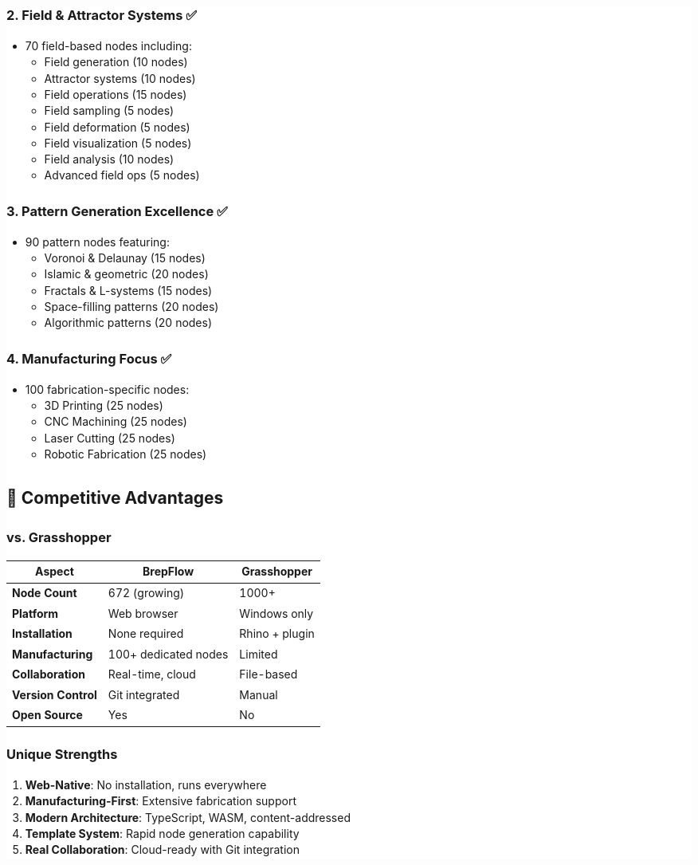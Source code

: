### 2. **Field & Attractor Systems** ✅
- 70 field-based nodes including:
  - Field generation (10 nodes)
  - Attractor systems (10 nodes)
  - Field operations (15 nodes)
  - Field sampling (5 nodes)
  - Field deformation (5 nodes)
  - Field visualization (5 nodes)
  - Field analysis (10 nodes)
  - Advanced field ops (5 nodes)

### 3. **Pattern Generation Excellence** ✅
- 90 pattern nodes featuring:
  - Voronoi & Delaunay (15 nodes)
  - Islamic & geometric (20 nodes)
  - Fractals & L-systems (15 nodes)
  - Space-filling patterns (20 nodes)
  - Algorithmic patterns (20 nodes)

### 4. **Manufacturing Focus** ✅
- 100 fabrication-specific nodes:
  - 3D Printing (25 nodes)
  - CNC Machining (25 nodes)
  - Laser Cutting (25 nodes)
  - Robotic Fabrication (25 nodes)

## 💪 Competitive Advantages

### vs. Grasshopper
| Aspect | BrepFlow | Grasshopper |
|--------|----------|-------------|
| **Node Count** | 672 (growing) | 1000+ |
| **Platform** | Web browser | Windows only |
| **Installation** | None required | Rhino + plugin |
| **Manufacturing** | 100+ dedicated nodes | Limited |
| **Collaboration** | Real-time, cloud | File-based |
| **Version Control** | Git integrated | Manual |
| **Open Source** | Yes | No |

### Unique Strengths
1. **Web-Native**: No installation, runs everywhere
2. **Manufacturing-First**: Extensive fabrication support
3. **Modern Architecture**: TypeScript, WASM, content-addressed
4. **Template System**: Rapid node generation capability
5. **Real Collaboration**: Cloud-ready with Git integration
